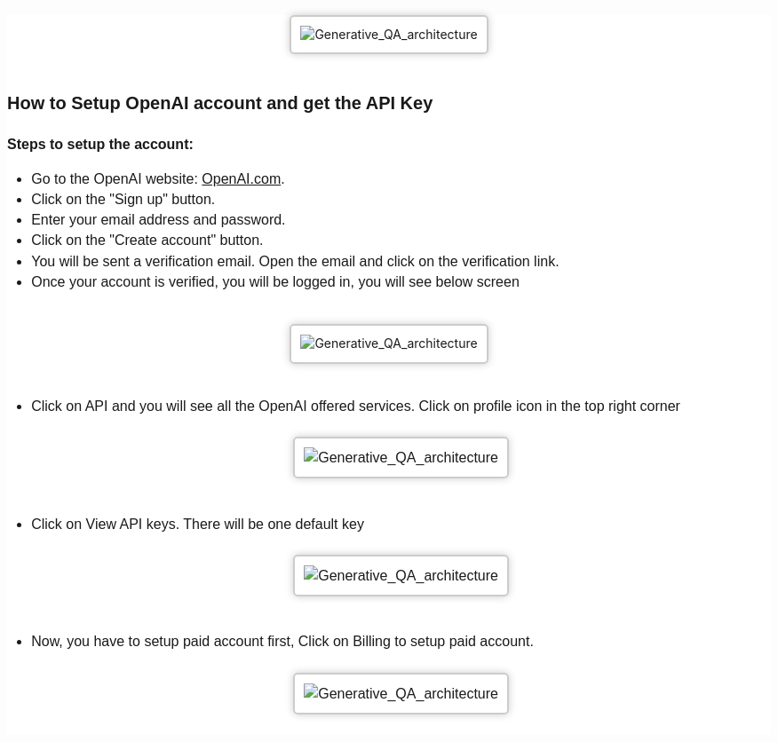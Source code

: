 </div>

<div class="cell markdown">

<center><img src="images/openai_header.png" alt="Generative_QA_architecture" style="border: 2px solid #ccc; border-radius: 5px; box-shadow: 0 0 10px rgba(0, 0, 0, 0.2); padding: 10px;" width=800 height=500/></center>

</div>

<br>
<div class="cell markdown">
<p style = 'font-size:20px;font-family:Arial;'><b>How to Setup OpenAI account and get the API Key</b></p>
<p style = 'font-size:16px;font-family:Arial;'><b>Steps to setup the account:</b></p>
<ul style = 'font-size:16px;font-family:Arial;'>
<li>Go to the OpenAI website: <a href="https://beta.OpenAI.com/signup">OpenAI.com</a>.</li>
<li>Click on the "Sign up" button.</li>
<li>Enter your email address and password.</li>
<li>Click on the "Create account" button.</li>
<li>You will be sent a verification email. Open the email and click on the verification link.</li>
<li>Once your account is verified, you will be logged in, you will see below screen</li>
</ul>

</div>

<div class="cell markdown">
<br>
<center><img src="images/img1.png" alt="Generative_QA_architecture" style="border: 2px solid #ccc; border-radius: 5px; box-shadow: 0 0 10px rgba(0, 0, 0, 0.2); padding: 10px;"  width=800 height=800/></center>
<br>
</div>

<div class="cell markdown">

<ul style = 'font-size:16px;font-family:Arial;'>
<li>Click on API and you will see all the OpenAI offered services. Click on profile icon in the top right corner</li>
<br>
<center><img src="images/img2.png" alt="Generative_QA_architecture"  style="border: 2px solid #ccc; border-radius: 5px; box-shadow: 0 0 10px rgba(0, 0, 0, 0.2); padding: 10px;" width=800 height=800/></center>
<br>
</div>

<div class="cell markdown">

<ul style = 'font-size:16px;font-family:Arial;'>
<li>Click on View API keys. There will be one default key</li>
<br>
<center><img src="images/img3.png" alt="Generative_QA_architecture"  style="border: 2px solid #ccc; border-radius: 5px; box-shadow: 0 0 10px rgba(0, 0, 0, 0.2); padding: 10px;" width=800 height=500/></center>
<br>
</div>

<div class="cell markdown">

<ul style = 'font-size:16px;font-family:Arial;'>
<li>Now, you have to setup paid account first, Click on Billing to setup paid account.</li>
<br>
<center><img src="images/img4.png" alt="Generative_QA_architecture"  style="border: 2px solid #ccc; border-radius: 5px; box-shadow: 0 0 10px rgba(0, 0, 0, 0.2); padding: 10px;" width=800 height=800/></center>
<br>
</div>
